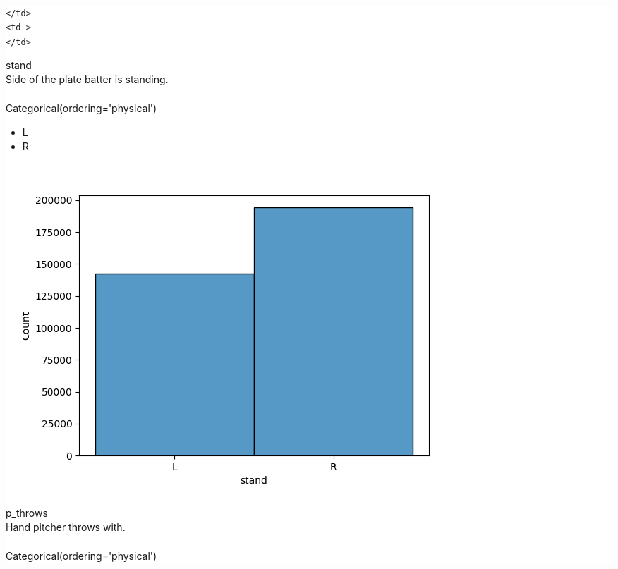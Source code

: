     </td>
    <td >
    </td>
  </tr>
  <tr >
    <td >
      stand
    </td>
    <td >
      <div>Side of the plate batter is standing.
<br>
<br></div>
    </td>
    <td >
      Categorical(ordering='physical')
    </td>
    <td >
      <ul >
        <li >
          L
        </li>
        <li >
          R
        </li>
        <img src="assets/stand_freq.png">
      </ul>
    </td>
  </tr>
  <tr >
    <td >
      p_throws
    </td>
    <td >
      <div>Hand pitcher throws with.
<br>
<br></div>
    </td>
    <td >
      Categorical(ordering='physical')